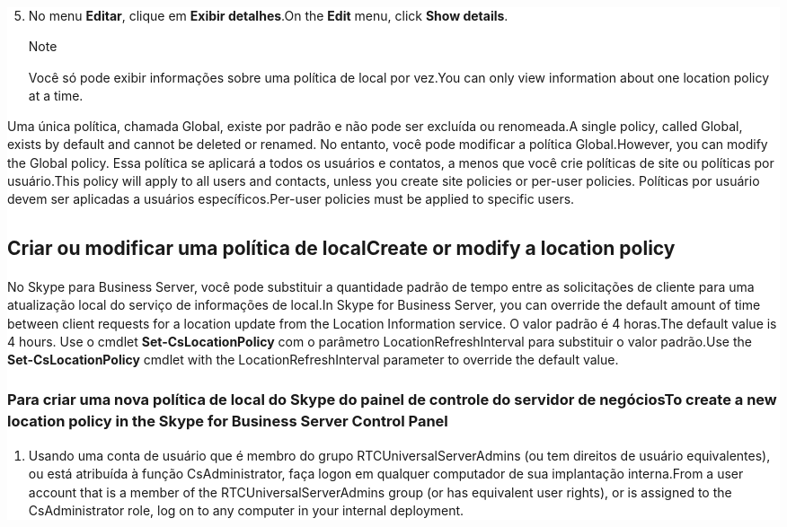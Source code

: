 5.  <span data-ttu-id="f2fc8-120">No menu **Editar**, clique em **Exibir detalhes**.</span><span class="sxs-lookup"><span data-stu-id="f2fc8-120">On the **Edit** menu, click **Show details**.</span></span>
 
    > [!NOTE]  
    > <span data-ttu-id="f2fc8-121">Você só pode exibir informações sobre uma política de local por vez.</span><span class="sxs-lookup"><span data-stu-id="f2fc8-121">You can only view information about one location policy at a time.</span></span>

<span data-ttu-id="f2fc8-122">Uma única política, chamada Global, existe por padrão e não pode ser excluída ou renomeada.</span><span class="sxs-lookup"><span data-stu-id="f2fc8-122">A single policy, called Global, exists by default and cannot be deleted or renamed.</span></span> <span data-ttu-id="f2fc8-123">No entanto, você pode modificar a política Global.</span><span class="sxs-lookup"><span data-stu-id="f2fc8-123">However, you can modify the Global policy.</span></span> <span data-ttu-id="f2fc8-124">Essa política se aplicará a todos os usuários e contatos, a menos que você crie políticas de site ou políticas por usuário.</span><span class="sxs-lookup"><span data-stu-id="f2fc8-124">This policy will apply to all users and contacts, unless you create site policies or per-user policies.</span></span> <span data-ttu-id="f2fc8-125">Políticas por usuário devem ser aplicadas a usuários específicos.</span><span class="sxs-lookup"><span data-stu-id="f2fc8-125">Per-user policies must be applied to specific users.</span></span>


## <a name="create-or-modify-a-location-policy"></a><span data-ttu-id="f2fc8-126">Criar ou modificar uma política de local</span><span class="sxs-lookup"><span data-stu-id="f2fc8-126">Create or modify a location policy</span></span> 

<span data-ttu-id="f2fc8-127">No Skype para Business Server, você pode substituir a quantidade padrão de tempo entre as solicitações de cliente para uma atualização local do serviço de informações de local.</span><span class="sxs-lookup"><span data-stu-id="f2fc8-127">In Skype for Business Server, you can override the default amount of time between client requests for a location update from the Location Information service.</span></span> <span data-ttu-id="f2fc8-128">O valor padrão é 4 horas.</span><span class="sxs-lookup"><span data-stu-id="f2fc8-128">The default value is 4 hours.</span></span> <span data-ttu-id="f2fc8-129">Use o cmdlet **Set-CsLocationPolicy** com o parâmetro LocationRefreshInterval para substituir o valor padrão.</span><span class="sxs-lookup"><span data-stu-id="f2fc8-129">Use the **Set-CsLocationPolicy** cmdlet with the LocationRefreshInterval parameter to override the default value.</span></span>


### <a name="to-create-a-new-location-policy-in-the-skype-for-business-server-control-panel"></a><span data-ttu-id="f2fc8-130">Para criar uma nova política de local do Skype do painel de controle do servidor de negócios</span><span class="sxs-lookup"><span data-stu-id="f2fc8-130">To create a new location policy in the Skype for Business Server Control Panel</span></span>

1.  <span data-ttu-id="f2fc8-131">Usando uma conta de usuário que é membro do grupo RTCUniversalServerAdmins (ou tem direitos de usuário equivalentes), ou está atribuída à função CsAdministrator, faça logon em qualquer computador de sua implantação interna.</span><span class="sxs-lookup"><span data-stu-id="f2fc8-131">From a user account that is a member of the RTCUniversalServerAdmins group (or has equivalent user rights), or is assigned to the CsAdministrator role, log on to any computer in your internal deployment.</span></span>
